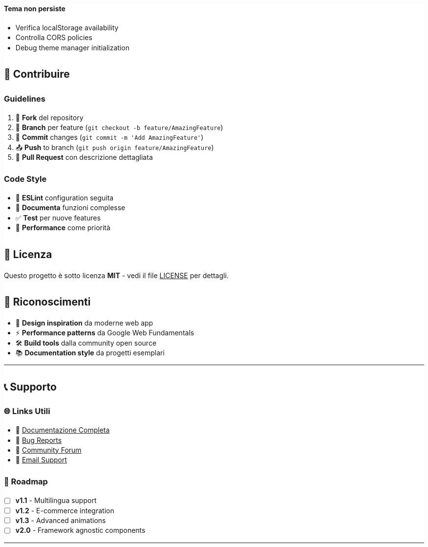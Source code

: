 #### Tema non persiste
- Verifica localStorage availability
- Controlla CORS policies
- Debug theme manager initialization

## 🤝 Contribuire

### Guidelines
1. 🔀 **Fork** del repository
2. 🌿 **Branch** per feature (`git checkout -b feature/AmazingFeature`)
3. 📝 **Commit** changes (`git commit -m 'Add AmazingFeature'`)
4. 📤 **Push** to branch (`git push origin feature/AmazingFeature`)
5. 🔄 **Pull Request** con descrizione dettagliata

### Code Style
- 📏 **ESLint** configuration seguita
- 📝 **Documenta** funzioni complesse
- ✅ **Test** per nuove features
- 🎯 **Performance** come priorità

## 📄 Licenza

Questo progetto è sotto licenza **MIT** - vedi il file [LICENSE](LICENSE) per dettagli.

## 🙏 Riconoscimenti

- 🎨 **Design inspiration** da moderne web app
- ⚡ **Performance patterns** da Google Web Fundamentals
- 🛠️ **Build tools** dalla community open source
- 📚 **Documentation style** da progetti esemplari

---

## 📞 Supporto

### 🌐 Links Utili
- 📖 [Documentazione Completa](https://businesspro-docs.netlify.app)
- 🐛 [Bug Reports](https://github.com/businesspro/showcase/issues)
- 💬 [Community Forum](https://businesspro-community.netlify.app)
- 📧 [Email Support](mailto:support@businesspro.it)

### 🎯 Roadmap
- [ ] **v1.1** - Multilingua support
- [ ] **v1.2** - E-commerce integration
- [ ] **v1.3** - Advanced animations
- [ ] **v2.0** - Framework agnostic components

---
